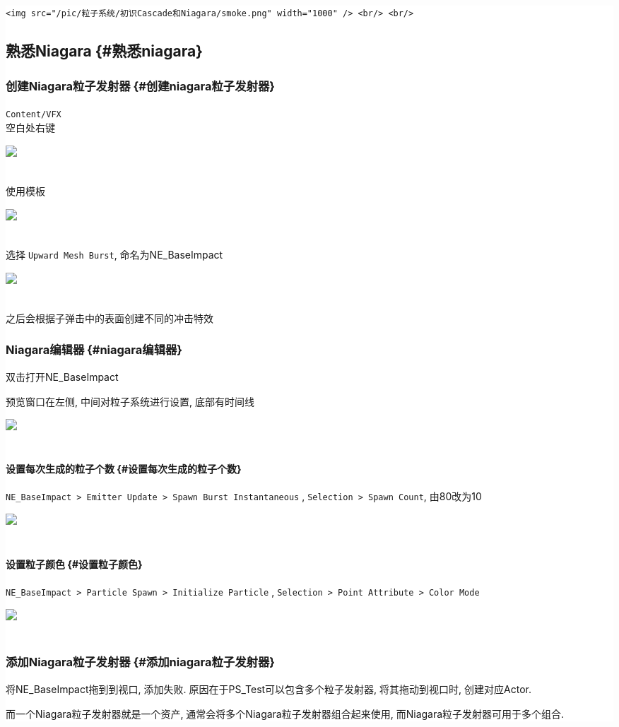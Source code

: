     <img src="/pic/粒子系统/初识Cascade和Niagara/smoke.png" width="1000" /> <br/> <br/>


## 熟悉Niagara {#熟悉niagara}


### 创建Niagara粒子发射器 {#创建niagara粒子发射器}

`Content/VFX` <br/>
空白处右键 <br/>

<img src="/pic/粒子系统/初识Cascade和Niagara/create-niagara-emitter.png" width="1000" /> <br/> <br/>

使用模板 <br/>

<img src="/pic/粒子系统/初识Cascade和Niagara/use-template.png" width="400" /> <br/> <br/>

选择 `Upward Mesh Burst`, 命名为NE_BaseImpact <br/>

<img src="/pic/粒子系统/初识Cascade和Niagara/select-upward-mesh-burst.png" width="500" /> <br/> <br/>

之后会根据子弹击中的表面创建不同的冲击特效 <br/>


### Niagara编辑器 {#niagara编辑器}

双击打开NE_BaseImpact <br/>

预览窗口在左侧, 中间对粒子系统进行设置, 底部有时间线 <br/>

<img src="/pic/粒子系统/初识Cascade和Niagara/ne-in-editor.png" width="1200" /> <br/> <br/>


#### 设置每次生成的粒子个数 {#设置每次生成的粒子个数}

`NE_BaseImpact > Emitter Update > Spawn Burst Instantaneous` , `Selection > Spawn Count`, 由80改为10 <br/>

<img src="/pic/粒子系统/初识Cascade和Niagara/spawn-count.png" width="1200" /> <br/> <br/>


#### 设置粒子颜色 {#设置粒子颜色}

`NE_BaseImpact > Particle Spawn > Initialize Particle` , `Selection > Point Attribute > Color Mode` <br/>

<img src="/pic/粒子系统/初识Cascade和Niagara/color-mode.png" width="1200" /> <br/> <br/>


### 添加Niagara粒子发射器 {#添加niagara粒子发射器}

将NE_BaseImpact拖到到视口, 添加失败. 原因在于PS_Test可以包含多个粒子发射器, 将其拖动到视口时, 创建对应Actor. <br/>

而一个Niagara粒子发射器就是一个资产, 通常会将多个Niagara粒子发射器组合起来使用, 而Niagara粒子发射器可用于多个组合. <br/>

